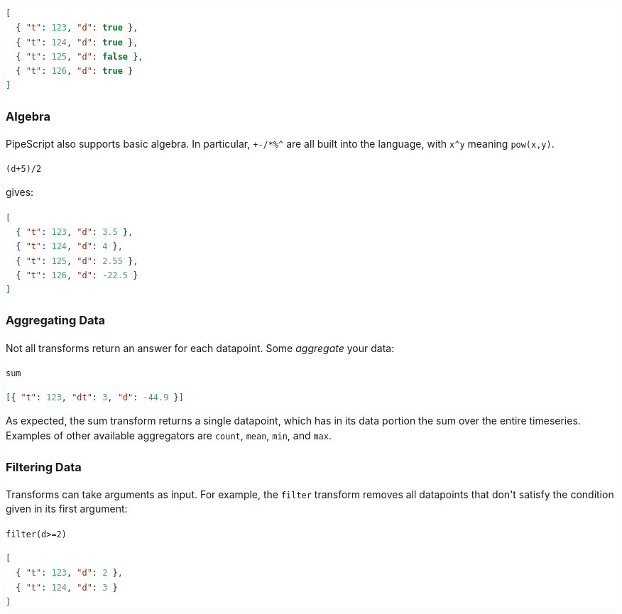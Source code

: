 ```json
[
  { "t": 123, "d": true },
  { "t": 124, "d": true },
  { "t": 125, "d": false },
  { "t": 126, "d": true }
]
```

### Algebra

PipeScript also supports basic algebra. In particular, `+-/*%^` are all built into the language, with `x^y` meaning `pow(x,y)`.

```
(d+5)/2
```

gives:

```json
[
  { "t": 123, "d": 3.5 },
  { "t": 124, "d": 4 },
  { "t": 125, "d": 2.55 },
  { "t": 126, "d": -22.5 }
]
```

### Aggregating Data

Not all transforms return an answer for each datapoint. Some _aggregate_ your data:

```
sum
```

```json
[{ "t": 123, "dt": 3, "d": -44.9 }]
```

As expected, the sum transform returns a single datapoint, which has in its data portion the sum over the entire timeseries. Examples of other available aggregators are `count`, `mean`, `min`, and `max`.

### Filtering Data

Transforms can take arguments as input. For example, the `filter` transform removes all datapoints that don't satisfy the condition given in its first argument:

```
filter(d>=2)
```

```json
[
  { "t": 123, "d": 2 },
  { "t": 124, "d": 3 }
]
```
